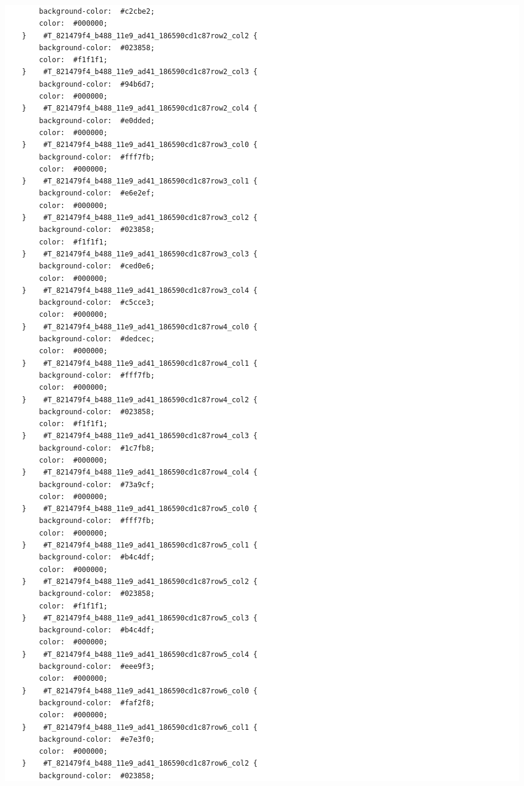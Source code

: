             background-color:  #c2cbe2;
            color:  #000000;
        }    #T_821479f4_b488_11e9_ad41_186590cd1c87row2_col2 {
            background-color:  #023858;
            color:  #f1f1f1;
        }    #T_821479f4_b488_11e9_ad41_186590cd1c87row2_col3 {
            background-color:  #94b6d7;
            color:  #000000;
        }    #T_821479f4_b488_11e9_ad41_186590cd1c87row2_col4 {
            background-color:  #e0dded;
            color:  #000000;
        }    #T_821479f4_b488_11e9_ad41_186590cd1c87row3_col0 {
            background-color:  #fff7fb;
            color:  #000000;
        }    #T_821479f4_b488_11e9_ad41_186590cd1c87row3_col1 {
            background-color:  #e6e2ef;
            color:  #000000;
        }    #T_821479f4_b488_11e9_ad41_186590cd1c87row3_col2 {
            background-color:  #023858;
            color:  #f1f1f1;
        }    #T_821479f4_b488_11e9_ad41_186590cd1c87row3_col3 {
            background-color:  #ced0e6;
            color:  #000000;
        }    #T_821479f4_b488_11e9_ad41_186590cd1c87row3_col4 {
            background-color:  #c5cce3;
            color:  #000000;
        }    #T_821479f4_b488_11e9_ad41_186590cd1c87row4_col0 {
            background-color:  #dedcec;
            color:  #000000;
        }    #T_821479f4_b488_11e9_ad41_186590cd1c87row4_col1 {
            background-color:  #fff7fb;
            color:  #000000;
        }    #T_821479f4_b488_11e9_ad41_186590cd1c87row4_col2 {
            background-color:  #023858;
            color:  #f1f1f1;
        }    #T_821479f4_b488_11e9_ad41_186590cd1c87row4_col3 {
            background-color:  #1c7fb8;
            color:  #000000;
        }    #T_821479f4_b488_11e9_ad41_186590cd1c87row4_col4 {
            background-color:  #73a9cf;
            color:  #000000;
        }    #T_821479f4_b488_11e9_ad41_186590cd1c87row5_col0 {
            background-color:  #fff7fb;
            color:  #000000;
        }    #T_821479f4_b488_11e9_ad41_186590cd1c87row5_col1 {
            background-color:  #b4c4df;
            color:  #000000;
        }    #T_821479f4_b488_11e9_ad41_186590cd1c87row5_col2 {
            background-color:  #023858;
            color:  #f1f1f1;
        }    #T_821479f4_b488_11e9_ad41_186590cd1c87row5_col3 {
            background-color:  #b4c4df;
            color:  #000000;
        }    #T_821479f4_b488_11e9_ad41_186590cd1c87row5_col4 {
            background-color:  #eee9f3;
            color:  #000000;
        }    #T_821479f4_b488_11e9_ad41_186590cd1c87row6_col0 {
            background-color:  #faf2f8;
            color:  #000000;
        }    #T_821479f4_b488_11e9_ad41_186590cd1c87row6_col1 {
            background-color:  #e7e3f0;
            color:  #000000;
        }    #T_821479f4_b488_11e9_ad41_186590cd1c87row6_col2 {
            background-color:  #023858;